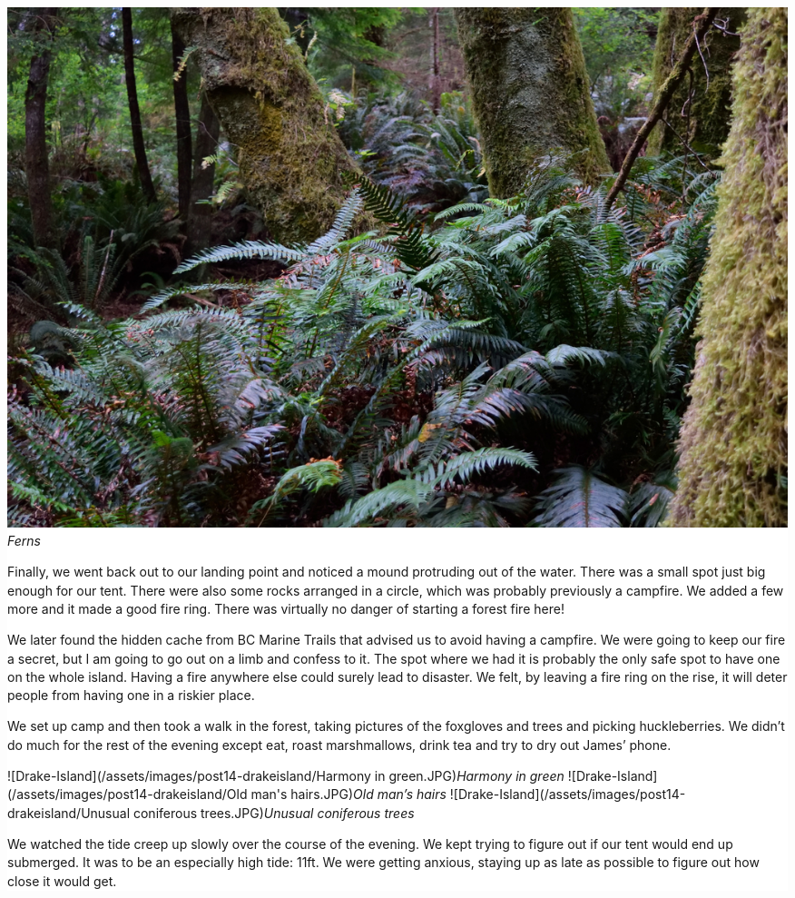 ![Drake-Island](/assets/images/post14-drakeisland/Ferns.JPG)*Ferns*

Finally, we went back out to our landing point and noticed a mound protruding out of the water. There was a small spot just big enough for our tent. There were also some rocks arranged in a circle, which was probably previously a campfire. We added a few more and it made a good fire ring. There was virtually no danger of starting a forest fire here!

We later found the hidden cache from BC Marine Trails that advised us to avoid having a campfire. We were going to keep our fire a secret, but I am going to go out on a limb and confess to it. The spot where we had it is probably the only safe spot to have one on the whole island. Having a fire anywhere else could surely lead to disaster. We felt, by leaving a fire ring on the rise, it will deter people from having one in a riskier place.

We set up camp and then took a walk in the forest, taking pictures of the foxgloves and trees and picking huckleberries. We didn’t do much for the rest of the evening except eat, roast marshmallows, drink tea and try to dry out James’ phone. 

![Drake-Island](/assets/images/post14-drakeisland/Harmony in green.JPG)*Harmony in green*
![Drake-Island](/assets/images/post14-drakeisland/Old man's hairs.JPG)*Old man’s hairs*
![Drake-Island](/assets/images/post14-drakeisland/Unusual coniferous trees.JPG)*Unusual coniferous trees*

We watched the tide creep up slowly over the course of the evening. We kept trying to figure out if our tent would end up submerged. It was to be an especially high tide: 11ft. We were getting anxious, staying up as late as possible to figure out how close it would get. 
